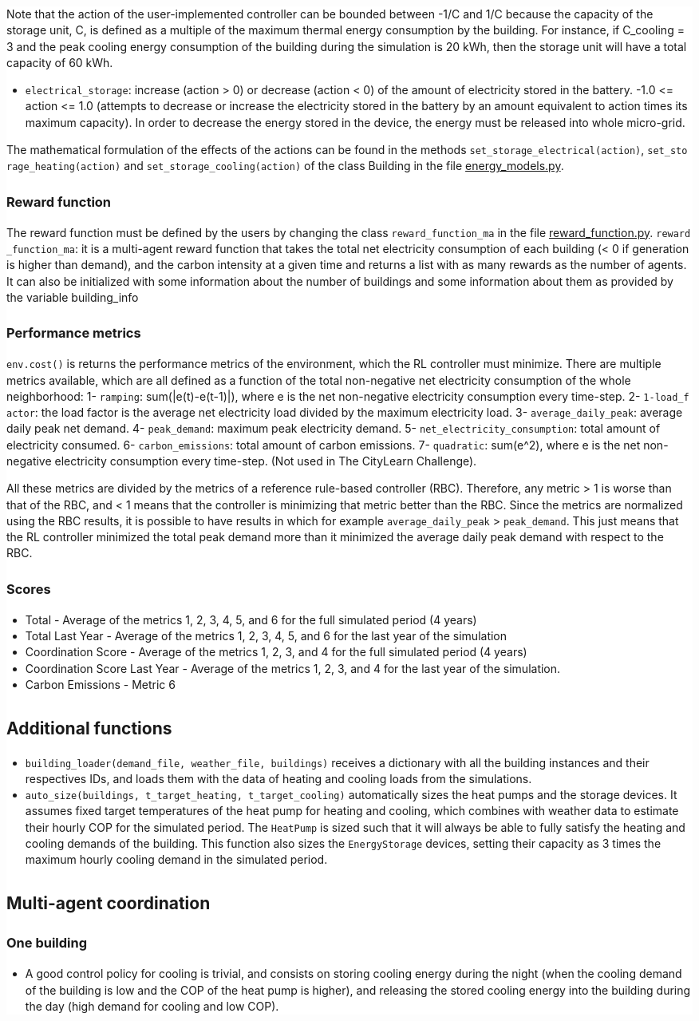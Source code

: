 Note that the action of the user-implemented controller can be bounded between -1/C and 1/C because the capacity of the storage unit, C, is defined as a multiple of the maximum thermal energy consumption by the building. For instance, if C_cooling = 3 and the peak cooling energy consumption of the building during the simulation is 20 kWh, then the storage unit will have a total capacity of 60 kWh.

- ```electrical_storage```: increase (action > 0) or decrease (action < 0) of the amount of electricity stored in the battery. -1.0 <= action <= 1.0 (attempts to decrease or increase the electricity stored in the battery by an amount equivalent to action times its maximum capacity). In order to decrease the energy stored in the device, the energy must be released into whole micro-grid.


The mathematical formulation of the effects of the actions can be found in the methods ```set_storage_electrical(action)```, ```set_storage_heating(action)``` and ```set_storage_cooling(action)``` of the class Building in the file [energy_models.py](/energy_models.py).
### Reward function
The reward function must be defined by the users by changing the class ```reward_function_ma``` in the file [reward_function.py](/reward_function.py).
```reward_function_ma```: it is a multi-agent reward function that takes the total net electricity consumption of each building (< 0 if generation is higher than demand), and the carbon intensity at a given time and returns a list with as many rewards as the number of agents. It can also be initialized with some information about the number of buildings and some information about them as provided by the variable building_info

### Performance metrics
```env.cost()``` is returns the performance metrics of the environment, which the RL controller must minimize. There are multiple metrics available, which are all defined as a function of the total non-negative net electricity consumption of the whole neighborhood:
1- ```ramping```: sum(|e(t)-e(t-1)|), where e is the net non-negative electricity consumption every time-step.
2- ```1-load_factor```: the load factor is the average net electricity load divided by the maximum electricity load.
3- ```average_daily_peak```: average daily peak net demand.
4- ```peak_demand```: maximum peak electricity demand.
5- ```net_electricity_consumption```: total amount of electricity consumed.
6- ```carbon_emissions```: total amount of carbon emissions.
7- ```quadratic```: sum(e^2), where e is the net non-negative electricity consumption every time-step. (Not used in The CityLearn Challenge).

All these metrics are divided by the metrics of a reference rule-based controller (RBC). Therefore, any metric > 1 is worse than that of the RBC, and < 1 means that the controller is minimizing that metric better than the RBC. Since the metrics are normalized using the RBC results, it is possible to have results in which for example ```average_daily_peak``` > ```peak_demand```. This just means that the RL controller minimized the total peak demand more than it minimized the average daily peak demand with respect to the RBC.

### Scores
- Total - Average of the metrics 1, 2, 3, 4, 5, and 6 for the full simulated period (4 years)
- Total Last Year - Average of the metrics 1, 2, 3, 4, 5, and 6 for the last year of the simulation
- Coordination Score - Average of the metrics 1, 2, 3, and 4 for the full simulated period (4 years)
- Coordination Score Last Year - Average of the metrics 1, 2, 3, and 4 for the last year of the simulation.
- Carbon Emissions - Metric 6

## Additional functions
- ```building_loader(demand_file, weather_file, buildings)``` receives a dictionary with all the building instances and their respectives IDs, and loads them with the data of heating and cooling loads from the simulations.
- ```auto_size(buildings, t_target_heating, t_target_cooling)``` automatically sizes the heat pumps and the storage devices. It assumes fixed target temperatures of the heat pump for heating and cooling, which combines with weather data to estimate their hourly COP for the simulated period. The ```HeatPump``` is sized such that it will always be able to fully satisfy the heating and cooling demands of the building. This function also sizes the ```EnergyStorage``` devices, setting their capacity as 3 times the maximum hourly cooling demand in the simulated period.
## Multi-agent coordination
### One building
  - A good control policy for cooling is trivial, and consists on storing cooling energy during the night (when the cooling demand of the building is low and the COP of the heat pump is higher), and releasing the stored cooling energy into the building during the day (high demand for cooling and low COP). 
```